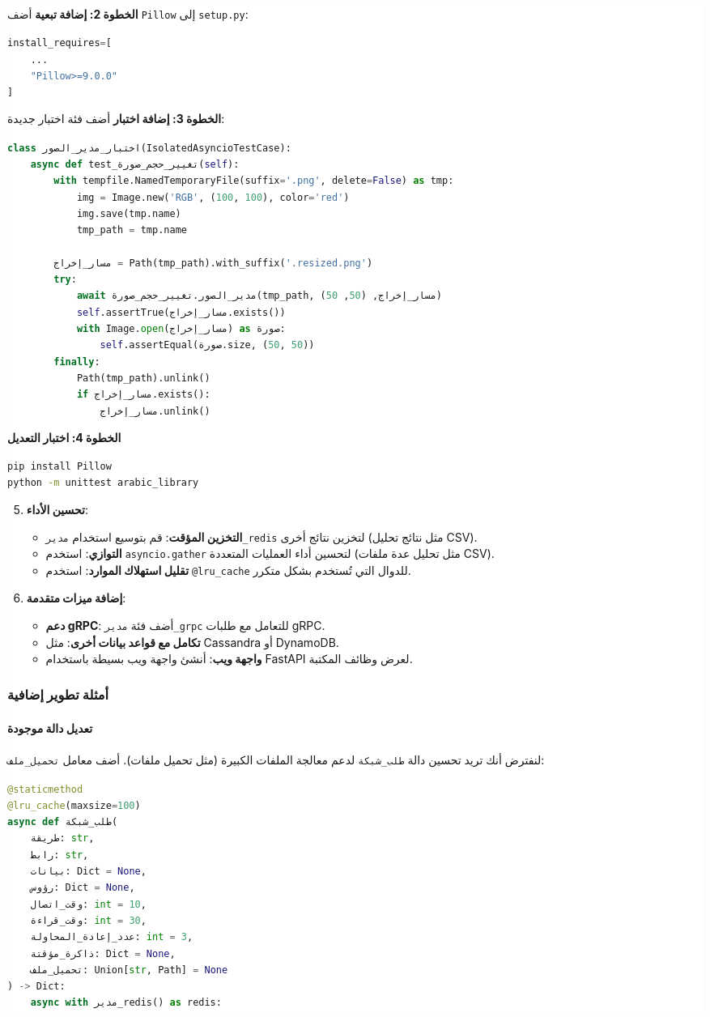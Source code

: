    **الخطوة 2: إضافة تبعية**
   أضف `Pillow` إلى `setup.py`:
   ```python
   install_requires=[
       ...
       "Pillow>=9.0.0"
   ]
   ```

   **الخطوة 3: إضافة اختبار**
   أضف فئة اختبار جديدة:
   ```python
   class اختبار_مدير_الصور(IsolatedAsyncioTestCase):
       async def test_تغيير_حجم_صورة(self):
           with tempfile.NamedTemporaryFile(suffix='.png', delete=False) as tmp:
               img = Image.new('RGB', (100, 100), color='red')
               img.save(tmp.name)
               tmp_path = tmp.name
           
           مسار_إخراج = Path(tmp_path).with_suffix('.resized.png')
           try:
               await مدير_الصور.تغيير_حجم_صورة(tmp_path, مسار_إخراج, (50, 50))
               self.assertTrue(مسار_إخراج.exists())
               with Image.open(مسار_إخراج) as صورة:
                   self.assertEqual(صورة.size, (50, 50))
           finally:
               Path(tmp_path).unlink()
               if مسار_إخراج.exists():
                   مسار_إخراج.unlink()
   ```

   **الخطوة 4: اختبار التعديل**
   ```bash
   pip install Pillow
   python -m unittest arabic_library
   ```

5. **تحسين الأداء**:
   - **التخزين المؤقت**: قم بتوسيع استخدام `مدير_redis` لتخزين نتائج أخرى (مثل نتائج تحليل CSV).
   - **التوازي**: استخدم `asyncio.gather` لتحسين أداء العمليات المتعددة (مثل تحليل عدة ملفات CSV).
   - **تقليل استهلاك الموارد**: استخدم `@lru_cache` للدوال التي تُستخدم بشكل متكرر.

6. **إضافة ميزات متقدمة**:
   - **دعم gRPC**: أضف فئة `مدير_grpc` للتعامل مع طلبات gRPC.
   - **تكامل مع قواعد بيانات أخرى**: مثل Cassandra أو DynamoDB.
   - **واجهة ويب**: أنشئ واجهة ويب بسيطة باستخدام FastAPI لعرض وظائف المكتبة.

### **أمثلة تطوير إضافية**

#### **تعديل دالة موجودة**
لنفترض أنك تريد تحسين دالة `طلب_شبكة` لدعم معالجة الملفات الكبيرة (مثل تحميل ملفات).
أضف معامل `تحميل_ملف`:
```python
@staticmethod
@lru_cache(maxsize=100)
async def طلب_شبكة(
    طريقة: str,
    رابط: str,
    بيانات: Dict = None,
    رؤوس: Dict = None,
    وقت_اتصال: int = 10,
    وقت_قراءة: int = 30,
    عدد_إعادة_المحاولة: int = 3,
    ذاكرة_مؤقتة: Dict = None,
    تحميل_ملف: Union[str, Path] = None
) -> Dict:
    async with مدير_redis() as redis:
```